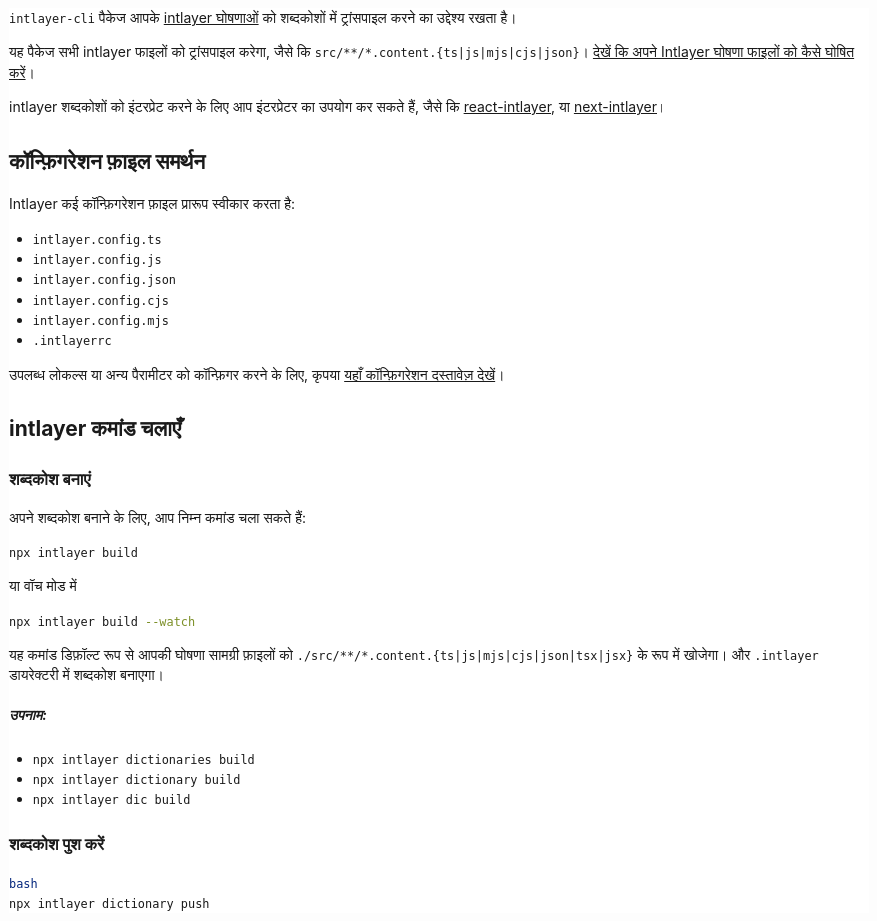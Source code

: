 `intlayer-cli` पैकेज आपके [intlayer घोषणाओं](https://github.com/aymericzip/intlayer/blob/main/docs/docs/en/dictionary/content_file.md) को शब्दकोशों में ट्रांसपाइल करने का उद्देश्य रखता है।

यह पैकेज सभी intlayer फाइलों को ट्रांसपाइल करेगा, जैसे कि `src/**/*.content.{ts|js|mjs|cjs|json}`। [देखें कि अपने Intlayer घोषणा फाइलों को कैसे घोषित करें](https://github.com/aymericzip/intlayer/blob/main/packages/intlayer/README.md)।

intlayer शब्दकोशों को इंटरप्रेट करने के लिए आप इंटरप्रेटर का उपयोग कर सकते हैं, जैसे कि [react-intlayer](https://www.npmjs.com/package/react-intlayer), या [next-intlayer](https://www.npmjs.com/package/next-intlayer)।

## कॉन्फ़िगरेशन फ़ाइल समर्थन

Intlayer कई कॉन्फ़िगरेशन फ़ाइल प्रारूप स्वीकार करता है:

- `intlayer.config.ts`
- `intlayer.config.js`
- `intlayer.config.json`
- `intlayer.config.cjs`
- `intlayer.config.mjs`
- `.intlayerrc`

उपलब्ध लोकल्स या अन्य पैरामीटर को कॉन्फ़िगर करने के लिए, कृपया [यहाँ कॉन्फ़िगरेशन दस्तावेज़ देखें](https://github.com/aymericzip/intlayer/blob/main/docs/docs/en/configuration.md)।

## intlayer कमांड चलाएँ

### शब्दकोश बनाएं

अपने शब्दकोश बनाने के लिए, आप निम्न कमांड चला सकते हैं:

```bash
npx intlayer build
```

या वॉच मोड में

```bash
npx intlayer build --watch
```

यह कमांड डिफ़ॉल्ट रूप से आपकी घोषणा सामग्री फ़ाइलों को `./src/**/*.content.{ts|js|mjs|cjs|json|tsx|jsx}` के रूप में खोजेगा। और `.intlayer` डायरेक्टरी में शब्दकोश बनाएगा।

##### उपनाम:

- `npx intlayer dictionaries build`
- `npx intlayer dictionary build`
- `npx intlayer dic build`

### शब्दकोश पुश करें

```bash
bash
npx intlayer dictionary push
```
